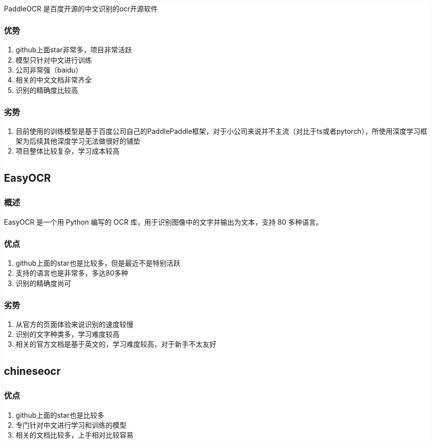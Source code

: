PaddleOCR 是百度开源的中文识别的ocr开源软件



### 优势

1. github上面star非常多，项目非常活跃
2. 模型只针对中文进行训练
3. 公司非常强（baidu）
4. 相关的中文文档非常齐全
5. 识别的精确度比较高





### 劣势

1. 目前使用的训练模型是基于百度公司自己的PaddlePaddle框架，对于小公司来说并不主流（对比于ts或者pytorch），所使用深度学习框架为后续其他深度学习无法做很好的铺垫
2. 项目整体比较复杂，学习成本较高







## EasyOCR

### 概述

EasyOCR 是一个用 Python 编写的 OCR 库，用于识别图像中的文字并输出为文本，支持 80 多种语言。



### 优点

1. github上面的star也是比较多，但是最近不是特别活跃
2. 支持的语言也是非常多，多达80多种
3. 识别的精确度尚可



### 劣势

1. 从官方的页面体验来说识别的速度较慢
2. 识别的文字种类多，学习难度较高
3. 相关的官方文档是基于英文的，学习难度较高，对于新手不太友好





## chineseocr

### 优点

1. github上面的star也是比较多
2. 专门针对中文进行学习和训练的模型
3. 相关的文档比较多，上手相对比较容易
